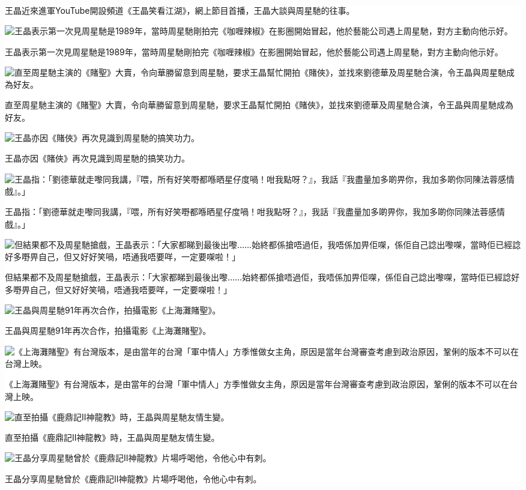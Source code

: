 
王晶近來進軍YouTube開設頻道《王晶笑看江湖》，網上節目首播，王晶大談與周星馳的往事。



 ![王晶表示第一次見周星馳是1989年，當時周星馳剛拍完《咖喱辣椒》在影圈開始冒起，他於藝能公司遇上周星馳，對方主動向他示好。](https://image.hkhl.hk/f/1024p0/0x0/100/none/e84f02f0573f12c6ea1c1076c167c38b/2024-07/VS--YouTube-EP0150-2_32_.jpg)


王晶表示第一次見周星馳是1989年，當時周星馳剛拍完《咖喱辣椒》在影圈開始冒起，他於藝能公司遇上周星馳，對方主動向他示好。



 ![直至周星馳主演的《賭聖》大賣，令向華勝留意到周星馳，要求王晶幫忙開拍《賭俠》，並找來劉德華及周星馳合演，令王晶與周星馳成為好友。](https://image.hkhl.hk/f/1024p0/0x0/100/none/29e10f2dcdda982076b790e8c0774dab/2024-07/VS--YouTube-EP0150-3_49_.jpg)


直至周星馳主演的《賭聖》大賣，令向華勝留意到周星馳，要求王晶幫忙開拍《賭俠》，並找來劉德華及周星馳合演，令王晶與周星馳成為好友。



 ![王晶亦因《賭俠》再次見識到周星馳的搞笑功力。](https://image.hkhl.hk/f/1024p0/0x0/100/none/6f84164bf122ddbdb4645c894e253a74/2024-07/WNE01P02010321.jpg)


王晶亦因《賭俠》再次見識到周星馳的搞笑功力。



 ![王晶指：「劉德華就走嚟同我講，『喂，所有好笑嘢都喺晒星仔度喎！咁我點呀？』，我話『我盡量加多啲畀你，我加多啲你同陳法蓉感情戲』。」](https://image.hkhl.hk/f/1024p0/0x0/100/none/80c40a99d7e4b37d952d50709f938ce8/2024-07/08_.JPG)


王晶指：「劉德華就走嚟同我講，『喂，所有好笑嘢都喺晒星仔度喎！咁我點呀？』，我話『我盡量加多啲畀你，我加多啲你同陳法蓉感情戲』。」



 ![但結果都不及周星馳搶戲，王晶表示：「大家都睇到最後出嚟……始終都係搶唔過佢，我唔係加畀佢㗎，係佢自己諗出嚟㗎，當時佢已經諗好多嘢畀自己，但又好好笑喎，唔通我唔要咩，一定要㗎啦！」](https://image.hkhl.hk/f/1024p0/0x0/100/none/aa50536f779f389d3fd31de04ba09458/2024-07/enp21p11130914.JPG)


但結果都不及周星馳搶戲，王晶表示：「大家都睇到最後出嚟……始終都係搶唔過佢，我唔係加畀佢㗎，係佢自己諗出嚟㗎，當時佢已經諗好多嘢畀自己，但又好好笑喎，唔通我唔要咩，一定要㗎啦！」



 ![王晶與周星馳91年再次合作，拍攝電影《上海灘賭聖》。](https://image.hkhl.hk/f/1024p0/0x0/100/none/acb1eeafbf928d815ad85af830209d63/2024-07/VS--YouTube-EP0150-8_32_.jpg)


王晶與周星馳91年再次合作，拍攝電影《上海灘賭聖》。



 ![《上海灘賭聖》有台灣版本，是由當年的台灣「軍中情人」方季惟做女主角，原因是當年台灣審查考慮到政治原因，鞏俐的版本不可以在台灣上映。](https://image.hkhl.hk/f/1024p0/0x0/100/none/5af7b2edecb8bf2f7f2ab0b514868aa8/2024-07/VS--YouTube-EP0150-8_38_.jpg)


《上海灘賭聖》有台灣版本，是由當年的台灣「軍中情人」方季惟做女主角，原因是當年台灣審查考慮到政治原因，鞏俐的版本不可以在台灣上映。



 ![直至拍攝《鹿鼎記II神龍教》時，王晶與周星馳友情生變。](https://image.hkhl.hk/f/1024p0/0x0/100/none/1c873dbbb702bee53df04af78fd4e6c5/2024-07/11__1.jpg)


直至拍攝《鹿鼎記II神龍教》時，王晶與周星馳友情生變。



 ![王晶分享周星馳曾於《鹿鼎記II神龍教》片場呼喝他，令他心中有刺。](https://image.hkhl.hk/f/1024p0/0x0/100/none/608b36c88f82ada09037f25ee06b614f/2024-07/2574746.JPG)


王晶分享周星馳曾於《鹿鼎記II神龍教》片場呼喝他，令他心中有刺。

